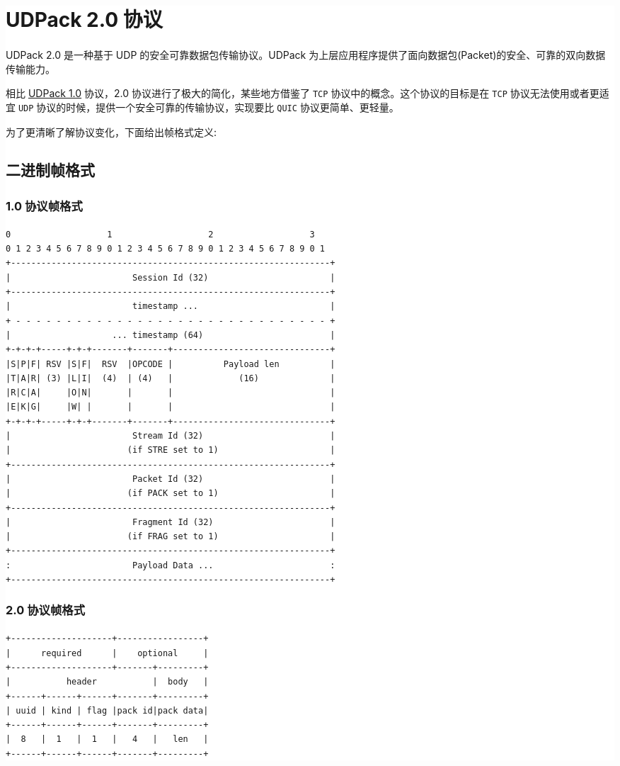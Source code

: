 # UDPack 2.0 协议

UDPack 2.0 是一种基于 UDP 的安全可靠数据包传输协议。UDPack 为上层应用程序提供了面向数据包(Packet)的安全、可靠的双向数据传输能力。

相比 [UDPack 1.0](https://huoyijie.cn/article/1b11c0d06ef311eda78619d87c80c179/) 协议，2.0 协议进行了极大的简化，某些地方借鉴了 `TCP` 协议中的概念。这个协议的目标是在 `TCP` 协议无法使用或者更适宜 `UDP` 协议的时候，提供一个安全可靠的传输协议，实现要比 `QUIC` 协议更简单、更轻量。

为了更清晰了解协议变化，下面给出帧格式定义:

## 二进制帧格式

### 1.0 协议帧格式

```
0                   1                   2                   3
0 1 2 3 4 5 6 7 8 9 0 1 2 3 4 5 6 7 8 9 0 1 2 3 4 5 6 7 8 9 0 1
+---------------------------------------------------------------+
|                        Session Id (32)                        |
+---------------------------------------------------------------+
|                        timestamp ...                          |
+ - - - - - - - - - - - - - - - - - - - - - - - - - - - - - - - +
|                    ... timestamp (64)                         |
+-+-+-+-----+-+-+-------+-------+-------------------------------+
|S|P|F| RSV |S|F|  RSV  |OPCODE |          Payload len          |
|T|A|R| (3) |L|I|  (4)  | (4)   |             (16)              |
|R|C|A|     |O|N|       |       |                               |
|E|K|G|     |W| |       |       |                               |
+-+-+-+-----+-+-+-------+-------+-------------------------------+
|                        Stream Id (32)                         |
|                       (if STRE set to 1)                      |
+---------------------------------------------------------------+
|                        Packet Id (32)                         |
|                       (if PACK set to 1)                      |
+---------------------------------------------------------------+
|                        Fragment Id (32)                       |
|                       (if FRAG set to 1)                      |
+---------------------------------------------------------------+
:                        Payload Data ...                       :
+---------------------------------------------------------------+
```

### 2.0 协议帧格式

```
+--------------------+-----------------+
|      required      |    optional     |
+--------------------+-------+---------+
|           header           |  body   |
+------+------+------+-------+---------+
| uuid | kind | flag |pack id|pack data|
+------+------+------+-------+---------+
|  8   |  1   |  1   |   4   |   len   |
+------+------+------+-------+---------+
```
